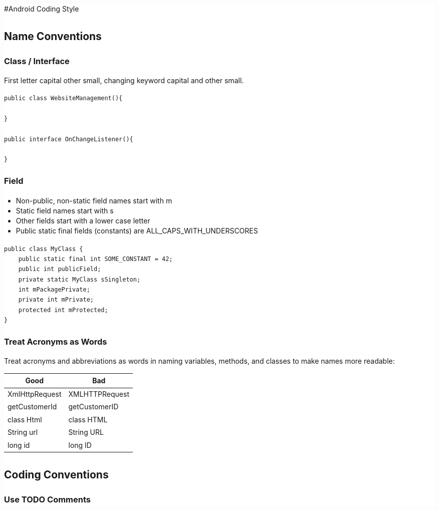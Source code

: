 #Android Coding Style

## Name Conventions

### Class / Interface

First letter capital other small, changing keyword capital and other small. 

```
public class WebsiteManagement(){

}

public interface OnChangeListener(){

}
```

### Field

- Non-public, non-static field names start with m
- Static field names start with s
- Other fields start with a lower case letter
- Public static final fields (constants) are ALL_CAPS_WITH_UNDERSCORES

```
public class MyClass {
    public static final int SOME_CONSTANT = 42;
    public int publicField;
    private static MyClass sSingleton;
    int mPackagePrivate;
    private int mPrivate;
    protected int mProtected;
}
```

### Treat Acronyms as Words

Treat acronyms and abbreviations as words in naming variables, methods, and classes to make names more readable:

Good				| Bad				
------------		| -------------
XmlHttpRequest	| XMLHTTPRequest	
getCustomerId		| getCustomerID
class Html		| class HTML
String url		| String URL
long id			| long ID

## Coding Conventions

### Use TODO Comments
